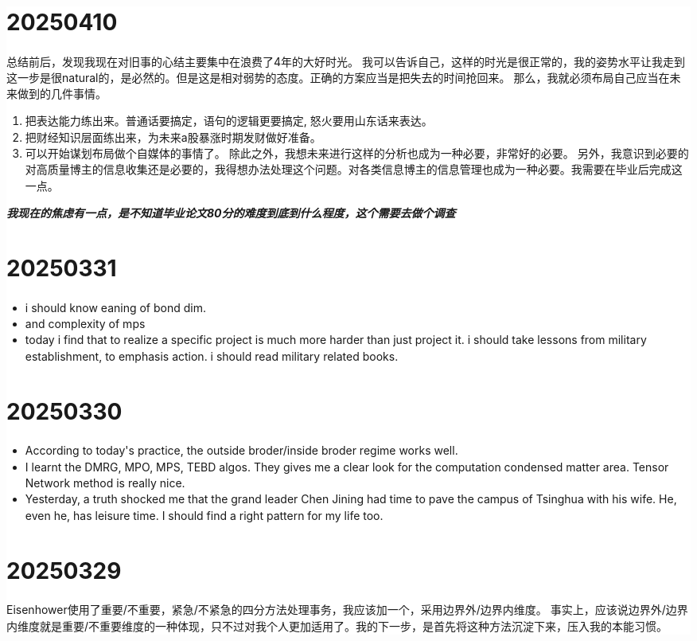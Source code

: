 # 20250410

总结前后，发现我现在对旧事的心结主要集中在浪费了4年的大好时光。
我可以告诉自己，这样的时光是很正常的，我的姿势水平让我走到这一步是很natural的，是必然的。但是这是相对弱势的态度。正确的方案应当是把失去的时间抢回来。
那么，我就必须布局自己应当在未来做到的几件事情。
1. 把表达能力练出来。普通话要搞定，语句的逻辑更要搞定, 怒火要用山东话来表达。
2. 把财经知识层面练出来，为未来a股暴涨时期发财做好准备。
3. 可以开始谋划布局做个自媒体的事情了。
除此之外，我想未来进行这样的分析也成为一种必要，非常好的必要。
另外，我意识到必要的对高质量博主的信息收集还是必要的，我得想办法处理这个问题。对各类信息博主的信息管理也成为一种必要。我需要在毕业后完成这一点。

***我现在的焦虑有一点，是不知道毕业论文80分的难度到底到什么程度，这个需要去做个调查*** 

# 20250331

- i should know eaning of bond dim.
- and complexity of mps
- today i find that to realize a specific project is much more harder than just project it. i should take lessons from military establishment, to emphasis action. i should read military related books. 

# 20250330

- According to today's practice, the outside broder/inside broder regime works well. 
- I learnt the DMRG, MPO, MPS, TEBD algos. They gives me a clear look for the computation condensed matter area. Tensor Network method is really nice. 
- Yesterday, a truth shocked me that the grand leader Chen Jining had time to pave the campus of Tsinghua with his wife. He, even he, has leisure time. I should find a right pattern for my life too. 

# 20250329

Eisenhower使用了重要/不重要，紧急/不紧急的四分方法处理事务，我应该加一个，采用边界外/边界内维度。
事实上，应该说边界外/边界内维度就是重要/不重要维度的一种体现，只不过对我个人更加适用了。我的下一步，是首先将这种方法沉淀下来，压入我的本能习惯。
